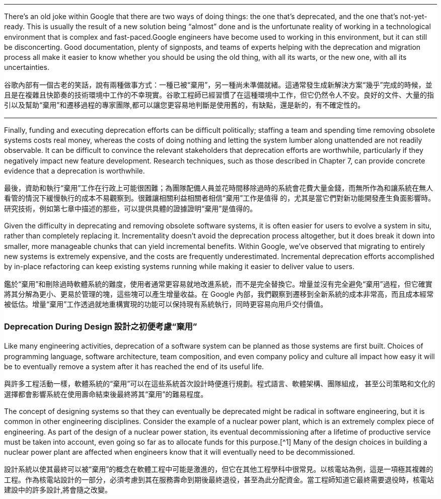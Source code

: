 -----

There’s an old joke within Google that there are two ways of doing things: the one that’s deprecated, and the one that’s not-yet-ready. This is usually the result of a new solution being “almost” done and is the unfortunate reality of working in a technological environment that is complex and fast-paced.Google engineers have become used to working in this environment, but it can still be disconcerting. Good documentation, plenty of signposts, and teams of experts helping with the deprecation and migration process all make it easier to know whether you should be using the old thing, with all its warts, or the new one, with all its uncertainties.

谷歌內部有一個古老的笑話，說有兩種做事方式：一種已被“棄用”，另一種尚未準備就緒。這通常發生成新解決方案“幾乎”完成的時候，並且是在複雜且快節奏的技術環境中工作的不幸現實。谷歌工程師已經習慣了在這種環境中工作，但它仍然令人不安。良好的文件、大量的指引以及幫助“棄用”和遷移過程的專家團隊,都可以讓您更容易地判斷是使用舊的，有缺點，還是新的，有不確定性的。

-----

Finally, funding and executing deprecation efforts can be difficult politically; staffing a team and spending time removing obsolete systems costs real money, whereas the costs of doing nothing and letting the system lumber along unattended are not readily observable. It can be difficult to convince the relevant stakeholders that deprecation efforts are worthwhile, particularly if they negatively impact new feature development. Research techniques, such as those described in Chapter 7, can provide concrete evidence that a deprecation is worthwhile.

最後，資助和執行“棄用”工作在行政上可能很困難；為團隊配備人員並花時間移除過時的系統會花費大量金錢，而無所作為和讓系統在無人看管的情況下緩慢執行的成本不易觀察到。很難讓相關利益相關者相信“棄用”工作是值得 的，尤其是當它們對新功能開發產生負面影響時。研究技術，例如第七章中描述的那些，可以提供具體的證據證明“棄用”是值得的。

Given the difficulty in deprecating and removing obsolete software systems, it is often easier for users to evolve a system in situ, rather than completely replacing it. Incrementality doesn’t avoid the deprecation process altogether, but it does break it down into smaller, more manageable chunks that can yield incremental benefits. Within Google, we’ve observed that migrating to entirely new systems is extremely expensive, and the costs are frequently underestimated. Incremental deprecation efforts accomplished by in-place refactoring can keep existing systems running while making it easier to deliver value to users.

鑑於“棄用”和刪除過時軟體系統的難度，使用者通常更容易就地改進系統，而不是完全替換它。增量並沒有完全避免“棄用”過程，但它確實將其分解為更小、更易於管理的塊，這些塊可以產生增量收益。在 Google 內部，我們觀察到遷移到全新系統的成本非常高，而且成本經常被低估。增量“棄用”工作透過就地重構實現的功能可以保持現有系統執行，同時更容易向用戶交付價值。

### Deprecation During Design  設計之初便考慮“棄用”

Like many engineering activities, deprecation of a software system can be planned as those systems are first built. Choices of programming language, software architecture, team composition, and even company policy and culture all impact how easy it will be to eventually remove a system after it has reached the end of its useful life.

與許多工程活動一樣，軟體系統的“棄用”可以在這些系統首次設計時便進行規劃。程式語言、軟體架構、團隊組成， 甚至公司策略和文化的選擇都會影響系統在使用壽命結束後最終將其“棄用”的難易程度。

The concept of designing systems so that they can eventually be deprecated might be radical in software engineering, but it is common in other engineering disciplines. Consider the example of a nuclear power plant, which is an extremely complex piece of engineering. As part of the design of a nuclear power station, its eventual decommissioning after a lifetime of productive service must be taken into account, even going so far as to allocate funds for this purpose.[^1] Many of the design choices in building a nuclear power plant are affected when engineers know that it will eventually need to be decommissioned.

設計系統以使其最終可以被“棄用”的概念在軟體工程中可能是激進的，但它在其他工程學科中很常見。以核電站為例，這是一項極其複雜的工程。作為核電站設計的一部分，必須考慮到其在服務壽命到期後最終退役，甚至為此分配資金。當工程師知道它最終需要退役時，核電站建設中的許多設計,將會隨之改變。
